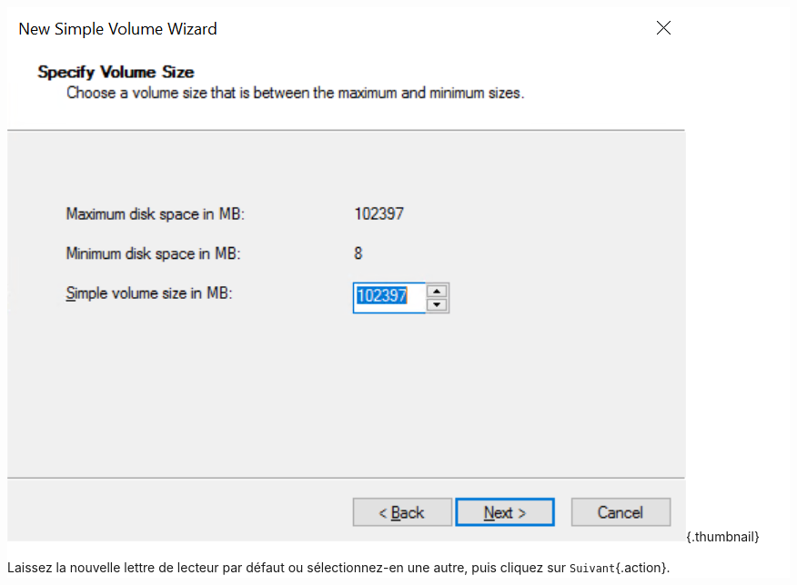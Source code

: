![format disk](images/format-disk-03.png){.thumbnail}

Laissez la nouvelle lettre de lecteur par défaut ou sélectionnez-en une autre, puis cliquez sur `Suivant`{.action}.
